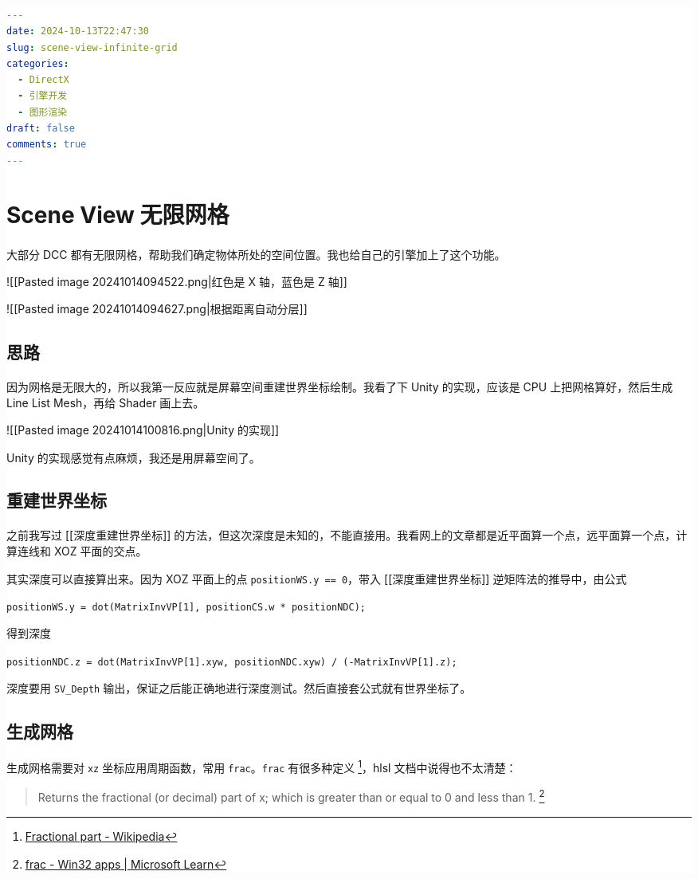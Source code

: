 ```yaml
---
date: 2024-10-13T22:47:30
slug: scene-view-infinite-grid
categories:
  - DirectX
  - 引擎开发
  - 图形渲染
draft: false
comments: true
---
```


# Scene View 无限网格



大部分 DCC 都有无限网格，帮助我们确定物体所处的空间位置。我也给自己的引擎加上了这个功能。

![[Pasted image 20241014094522.png|红色是 X 轴，蓝色是 Z 轴]]

![[Pasted image 20241014094627.png|根据距离自动分层]]

## 思路

因为网格是无限大的，所以我第一反应就是屏幕空间重建世界坐标绘制。我看了下 Unity 的实现，应该是 CPU 上把网格算好，然后生成 Line List Mesh，再给 Shader 画上去。

![[Pasted image 20241014100816.png|Unity 的实现]]

Unity 的实现感觉有点麻烦，我还是用屏幕空间了。

## 重建世界坐标

之前我写过 [[深度重建世界坐标]] 的方法，但这次深度是未知的，不能直接用。我看网上的文章都是近平面算一个点，远平面算一个点，计算连线和 XOZ 平面的交点。

其实深度可以直接算出来。因为 XOZ 平面上的点 `positionWS.y == 0`，带入 [[深度重建世界坐标]] 逆矩阵法的推导中，由公式

``` hlsl
positionWS.y = dot(MatrixInvVP[1], positionCS.w * positionNDC);
```

得到深度

``` hlsl
positionNDC.z = dot(MatrixInvVP[1].xyw, positionNDC.xyw) / (-MatrixInvVP[1].z);
```

深度要用 `SV_Depth` 输出，保证之后能正确地进行深度测试。然后直接套公式就有世界坐标了。

## 生成网格

生成网格需要对 `xz` 坐标应用周期函数，常用 `frac`。`frac` 有很多种定义 [^1]，hlsl 文档中说得也不太清楚：

> Returns the fractional (or decimal) part of x; which is greater than or equal to 0 and less than 1. [^2]


[^1]: [Fractional part - Wikipedia](https://en.wikipedia.org/wiki/Fractional_part)
[^2]: [frac - Win32 apps | Microsoft Learn](https://learn.microsoft.com/en-us/windows/win32/direct3dhlsl/dx-graphics-hlsl-frac)